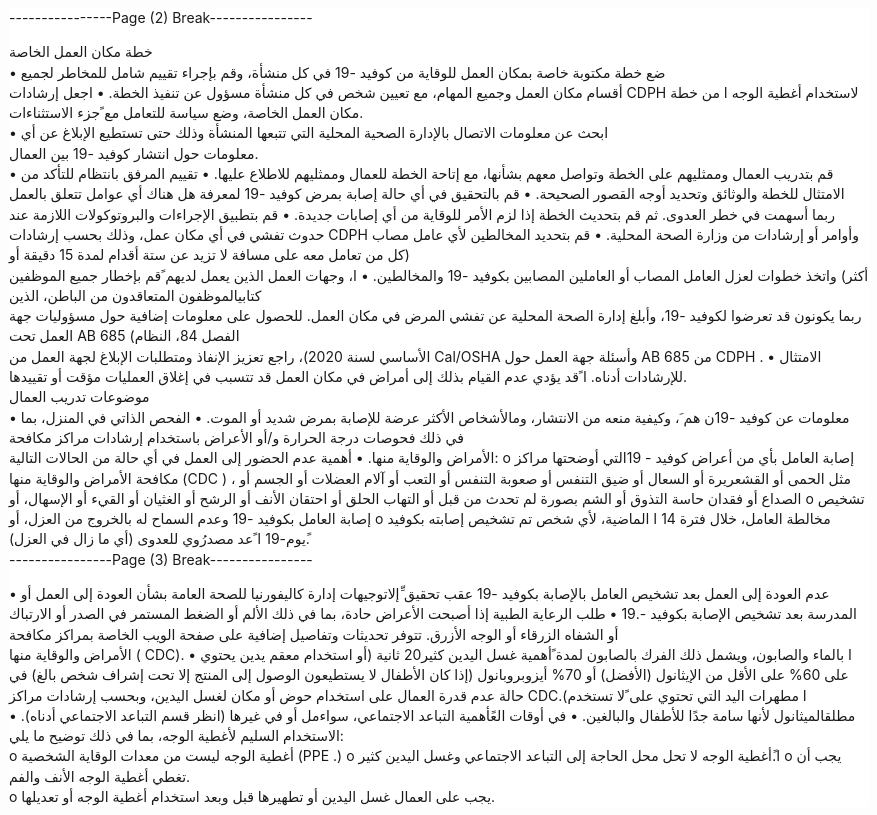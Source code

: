 ----------------Page (2) Break----------------
 
 
خطة مكان العمل الخاصة  
• ضع خطة مكتوبة خاصة بمكان العمل للوقاية من كوفيد -19  في كل منشأة، وقم بإجراء تقييم شامل للمخاطر لجميع  
أقسام مكان العمل وجميع المهام، مع تعيين شخص في كل منشأة مسؤول عن تنفيذ الخطة. 
• اجعل إرشادات CDPH لاستخدام أغطية الوجه ا من خطة مكان العمل الخاصة، وضع سياسة للتعامل مع ًجزء
الاستثناءات.  
• ابحث عن معلومات الاتصال بالإدارة الصحية المحلية التي تتبعها المنشأة وذلك حتى تستطيع الإبلاغ عن أي  
معلومات حول انتشار كوفيد  -19 بين العمال.  
• قم بتدريب العمال وممثليهم على الخطة وتواصل معهم بشأنها، مع إتاحة الخطة للعمال وممثليهم للاطلاع عليها. 
• تقييم المرفق بانتظام للتأكد من الامتثال للخطة والوثائق وتحديد أوجه القصور الصحيحة. 
• قم بالتحقيق في أي حالة إصابة بمرض كوفيد -19 لمعرفة هل هناك أي عوامل تتعلق بالعمل ربما أسهمت في خطر 
العدوى. ثم قم بتحديث الخطة إذا لزم الأمر للوقاية من أي إصابات جديدة. 
• قم بتطبيق الإجراءات والبروتوكولات اللازمة عند حدوث تفشي في أي مكان عمل، وذلك بحسب إرشادات 
CDPH وأوامر أو إرشادات من وزارة الصحة المحلية. 
• قم بتحديد المخالطين لأي عامل مصاب (كل من تعامل معه على مسافة لا تزيد عن ستة أقدام لمدة 15 دقيقة أو  
أكثر) واتخذ خطوات لعزل العامل المصاب أو العاملين المصابين بكوفيد -19 والمخالطين. 
• ا، وجهات العمل الذين يعمل لديهم ًقم بإخطار جميع الموظفين كتابيالموظفون المتعاقدون من الباطن، الذين  
ربما يكونون قد تعرضوا لكوفيد -19، وأبلغ إدارة الصحة المحلية عن تفشي المرض في مكان العمل. 
للحصول على معلومات إضافية حول مسؤوليات جهة العمل تحت AB 685 (الفصل 84، النظام  
الأساسي لسنة 2020)، راجع تعزيز الإنفاذ ومتطلبات الإبلاغ لجهة العمل من  Cal/OSHA وأسئلة 
جهة العمل حول AB 685 من   CDPH . 
• الامتثال للإرشادات أدناه. ا  ًقد يؤدي عدم القيام بذلك إلى أمراض في مكان العمل قد تتسبب في إغلاق العمليات مؤقت
أو تقييدها.  
موضوعات تدريب العمال  
• معلومات عن كوفيد -19ن هم َ، وكيفية منعه من الانتشار، ومالأشخاص الأكثر عرضة للإصابة بمرض شديد أو 
الموت. 
• الفحص الذاتي في المنزل، بما في ذلك فحوصات درجة الحرارة و/أو الأعراض باستخدام إرشادات مراكز مكافحة  
الأمراض والوقاية منها. 
• أهمية عدم الحضور إلى العمل في أي حالة من الحالات التالية: 
o إصابة العامل بأي من أعراض كوفيد - 19التي أوضحتها مراكز مكافحة الأمراض والوقاية منها (CDC )  ،
مثل الحمى أو القشعريرة أو السعال أو ضيق التنفس أو صعوبة التنفس أو التعب أو آلام العضلات أو الجسم 
أو الصداع أو فقدان حاسة التذوق أو الشم بصورة لم تحدث من قبل أو التهاب الحلق أو احتقان الأنف أو 
الرشح أو الغثيان أو القيء أو الإسهال، أو 
o تشخيص إصابة العامل بكوفيد -19 وعدم السماح له بالخروج من العزل، أو 
o مخالطة العامل، خلال فترة  14 ا الماضية، لأي شخص تم تشخيص إصابته بكوفيد ًيوم-19 ا ًعد مصدرُوي
للعدوى (أي ما زال في العزل).  
----------------Page (3) Break----------------
 
• عدم العودة إلى العمل بعد تشخيص العامل بالإصابة بكوفيد -19  عقب تحقيق ِّإلاتوجيهات إدارة كاليفورنيا للصحة 
العامة بشأن العودة إلى العمل أو المدرسة بعد تشخيص الإصابة بكوفيد -.19 
• طلب الرعاية الطبية إذا أصبحت الأعراض حادة، بما في ذلك الألم أو الضغط المستمر في الصدر أو الارتباك أو 
الشفاه الزرقاء أو الوجه الأزرق. تتوفر تحديثات وتفاصيل إضافية على صفحة الويب الخاصة بمراكز مكافحة  
الأمراض والوقاية منها ( CDC). 
• ا بالماء والصابون، ويشمل ذلك الفرك بالصابون لمدة ًأهمية غسل اليدين كثير20 ثانية (أو استخدام معقم يدين 
يحتوي على 60% على الأقل من الإيثانول (الأفضل) أو 70% أيزوبروبانول (إذا كان الأطفال لا يستطيعون 
الوصول إلى المنتج إلا تحت إشراف شخص بالغ) في حالة عدم قدرة العمال على استخدام حوض أو مكان 
لغسل اليدين، وبحسب إرشادات مراكز CDC.(ا مطهرات اليد التي تحتوي على ًلا تستخدم مطلقالميثانول 
لأنها سامة جدًا للأطفال والبالغين. 
•  في أوقات العًأهمية التباعد الاجتماعي، سواءمل أو في غيرها (انظر قسم التباعد الاجتماعي أدناه). 
• الاستخدام السليم لأغطية الوجه، بما في ذلك توضيح ما يلي:  
o أغطية الوجه ليست من معدات الوقاية الشخصية (PPE .) 
o ا.ًأغطية الوجه لا تحل محل الحاجة إلى التباعد الاجتماعي وغسل اليدين كثير 
o يجب أن تغطي أغطية الوجه الأنف والفم.  
o يجب على العمال غسل اليدين أو تطهيرها قبل وبعد استخدام أغطية الوجه أو تعديلها. 